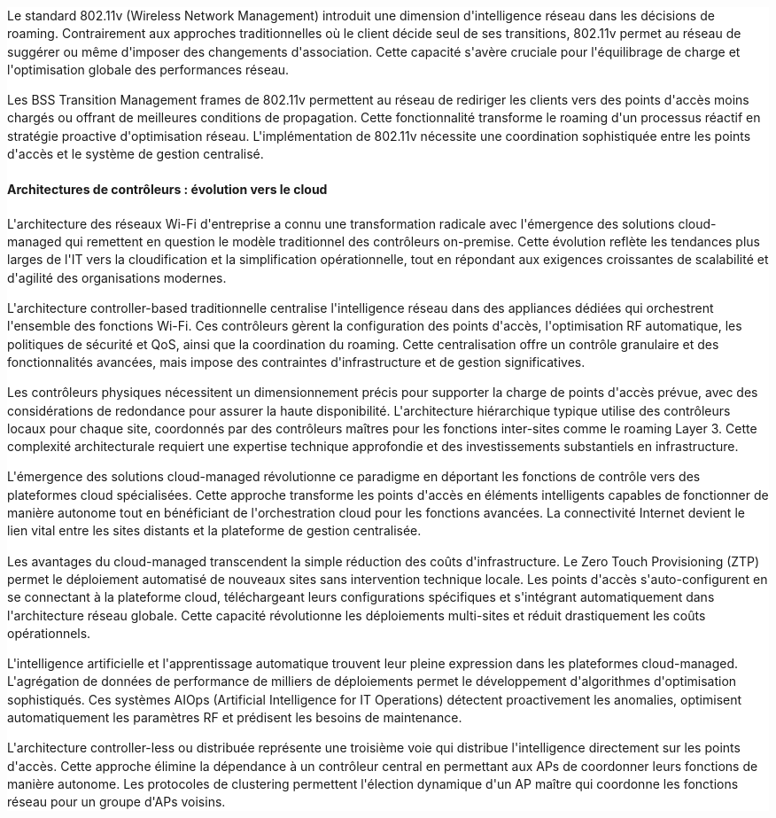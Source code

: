 Le standard 802.11v (Wireless Network Management) introduit une dimension d'intelligence réseau dans les décisions de roaming. Contrairement aux approches traditionnelles où le client décide seul de ses transitions, 802.11v permet au réseau de suggérer ou même d'imposer des changements d'association. Cette capacité s'avère cruciale pour l'équilibrage de charge et l'optimisation globale des performances réseau.

Les BSS Transition Management frames de 802.11v permettent au réseau de rediriger les clients vers des points d'accès moins chargés ou offrant de meilleures conditions de propagation. Cette fonctionnalité transforme le roaming d'un processus réactif en stratégie proactive d'optimisation réseau. L'implémentation de 802.11v nécessite une coordination sophistiquée entre les points d'accès et le système de gestion centralisé.

#### Architectures de contrôleurs : évolution vers le cloud

L'architecture des réseaux Wi-Fi d'entreprise a connu une transformation radicale avec l'émergence des solutions cloud-managed qui remettent en question le modèle traditionnel des contrôleurs on-premise. Cette évolution reflète les tendances plus larges de l'IT vers la cloudification et la simplification opérationnelle, tout en répondant aux exigences croissantes de scalabilité et d'agilité des organisations modernes.

L'architecture controller-based traditionnelle centralise l'intelligence réseau dans des appliances dédiées qui orchestrent l'ensemble des fonctions Wi-Fi. Ces contrôleurs gèrent la configuration des points d'accès, l'optimisation RF automatique, les politiques de sécurité et QoS, ainsi que la coordination du roaming. Cette centralisation offre un contrôle granulaire et des fonctionnalités avancées, mais impose des contraintes d'infrastructure et de gestion significatives.

Les contrôleurs physiques nécessitent un dimensionnement précis pour supporter la charge de points d'accès prévue, avec des considérations de redondance pour assurer la haute disponibilité. L'architecture hiérarchique typique utilise des contrôleurs locaux pour chaque site, coordonnés par des contrôleurs maîtres pour les fonctions inter-sites comme le roaming Layer 3. Cette complexité architecturale requiert une expertise technique approfondie et des investissements substantiels en infrastructure.

L'émergence des solutions cloud-managed révolutionne ce paradigme en déportant les fonctions de contrôle vers des plateformes cloud spécialisées. Cette approche transforme les points d'accès en éléments intelligents capables de fonctionner de manière autonome tout en bénéficiant de l'orchestration cloud pour les fonctions avancées. La connectivité Internet devient le lien vital entre les sites distants et la plateforme de gestion centralisée.

Les avantages du cloud-managed transcendent la simple réduction des coûts d'infrastructure. Le Zero Touch Provisioning (ZTP) permet le déploiement automatisé de nouveaux sites sans intervention technique locale. Les points d'accès s'auto-configurent en se connectant à la plateforme cloud, téléchargeant leurs configurations spécifiques et s'intégrant automatiquement dans l'architecture réseau globale. Cette capacité révolutionne les déploiements multi-sites et réduit drastiquement les coûts opérationnels.

L'intelligence artificielle et l'apprentissage automatique trouvent leur pleine expression dans les plateformes cloud-managed. L'agrégation de données de performance de milliers de déploiements permet le développement d'algorithmes d'optimisation sophistiqués. Ces systèmes AIOps (Artificial Intelligence for IT Operations) détectent proactivement les anomalies, optimisent automatiquement les paramètres RF et prédisent les besoins de maintenance.

L'architecture controller-less ou distribuée représente une troisième voie qui distribue l'intelligence directement sur les points d'accès. Cette approche élimine la dépendance à un contrôleur central en permettant aux APs de coordonner leurs fonctions de manière autonome. Les protocoles de clustering permettent l'élection dynamique d'un AP maître qui coordonne les fonctions réseau pour un groupe d'APs voisins.
